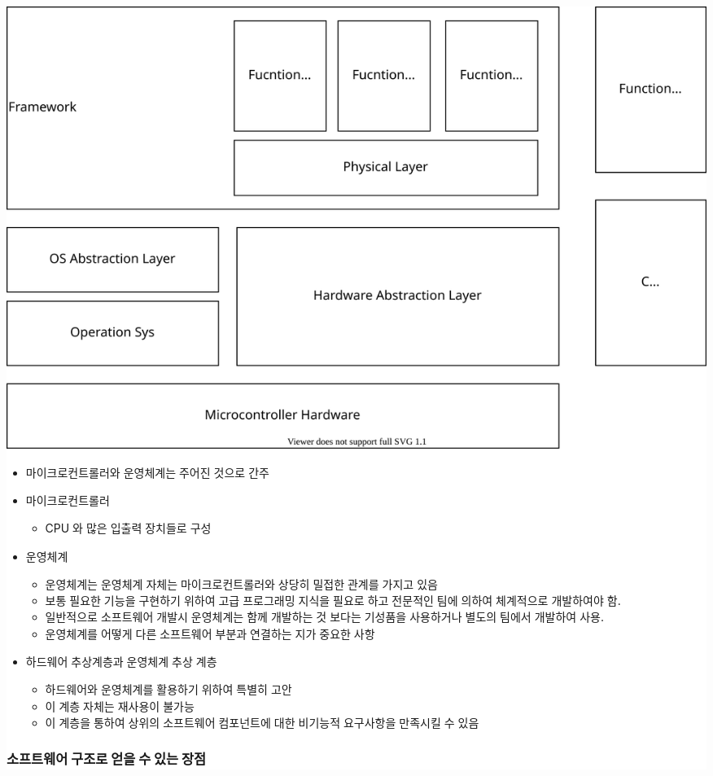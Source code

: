 

![마이크로컨트롤러용 소프트웨어 구조의 예](/assets/images/ArchFrame_ArchFramework.svg)



* 마이크로컨트롤러와 운영체계는 주어진 것으로 간주

* 마이크로컨트롤러

	* CPU 와 많은 입출력 장치들로 구성
* 운영체계
    - 운영체계는 운영체계 자체는 마이크로컨트롤러와 상당히 밀접한 관계를 가지고 있음
    - 보통 필요한 기능을 구현하기 위하여 고급 프로그래밍 지식을 필요로 하고 전문적인 팀에
    의하여 체계적으로 개발하여야 함.
    - 일반적으로 소프트웨어 개발시 운영체계는 함께 개발하는 것 보다는 기성품을 사용하거나
    별도의 팀에서 개발하여 사용.
    - 운영체계를 어떻게 다른 소프트웨어 부분과 연결하는 지가 중요한 사항

* 하드웨어 추상계층과 운영체계 추상 계층
    - 하드웨어와 운영체계를 활용하기 위하여 특별히 고안
    - 이 계층 자체는 재사용이 불가능
    - 이 계층을 통하여 상위의 소프트웨어 컴포넌트에 대한 비기능적 요구사항을 만족시킬 수 있음



### 소프트웨어 구조로 얻을 수 있는 장점
